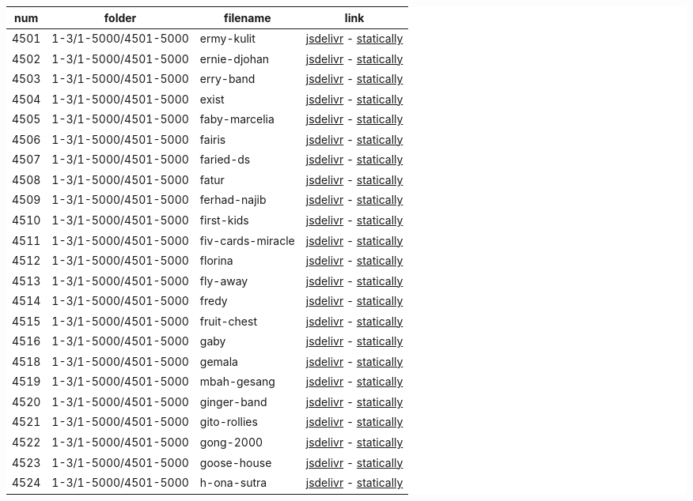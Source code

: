|  num  | folder | filename | link |
|-------|--------|----------|------|
|4501|1-3/1-5000/4501-5000|ermy-kulit|[jsdelivr](https://cdn.jsdelivr.net/gh/dbchord/webp-old-a-1280x720_1-3/1-5000/4501-5000/ermy-kulit.webp) - [statically](https://cdn.statically.io/gh/dbchord/webp-old-a-1280x720_1-3/img/1-5000/4501-5000/ermy-kulit.webp)|
|4502|1-3/1-5000/4501-5000|ernie-djohan|[jsdelivr](https://cdn.jsdelivr.net/gh/dbchord/webp-old-a-1280x720_1-3/1-5000/4501-5000/ernie-djohan.webp) - [statically](https://cdn.statically.io/gh/dbchord/webp-old-a-1280x720_1-3/img/1-5000/4501-5000/ernie-djohan.webp)|
|4503|1-3/1-5000/4501-5000|erry-band|[jsdelivr](https://cdn.jsdelivr.net/gh/dbchord/webp-old-a-1280x720_1-3/1-5000/4501-5000/erry-band.webp) - [statically](https://cdn.statically.io/gh/dbchord/webp-old-a-1280x720_1-3/img/1-5000/4501-5000/erry-band.webp)|
|4504|1-3/1-5000/4501-5000|exist|[jsdelivr](https://cdn.jsdelivr.net/gh/dbchord/webp-old-a-1280x720_1-3/1-5000/4501-5000/exist.webp) - [statically](https://cdn.statically.io/gh/dbchord/webp-old-a-1280x720_1-3/img/1-5000/4501-5000/exist.webp)|
|4505|1-3/1-5000/4501-5000|faby-marcelia|[jsdelivr](https://cdn.jsdelivr.net/gh/dbchord/webp-old-a-1280x720_1-3/1-5000/4501-5000/faby-marcelia.webp) - [statically](https://cdn.statically.io/gh/dbchord/webp-old-a-1280x720_1-3/img/1-5000/4501-5000/faby-marcelia.webp)|
|4506|1-3/1-5000/4501-5000|fairis|[jsdelivr](https://cdn.jsdelivr.net/gh/dbchord/webp-old-a-1280x720_1-3/1-5000/4501-5000/fairis.webp) - [statically](https://cdn.statically.io/gh/dbchord/webp-old-a-1280x720_1-3/img/1-5000/4501-5000/fairis.webp)|
|4507|1-3/1-5000/4501-5000|faried-ds|[jsdelivr](https://cdn.jsdelivr.net/gh/dbchord/webp-old-a-1280x720_1-3/1-5000/4501-5000/faried-ds.webp) - [statically](https://cdn.statically.io/gh/dbchord/webp-old-a-1280x720_1-3/img/1-5000/4501-5000/faried-ds.webp)|
|4508|1-3/1-5000/4501-5000|fatur|[jsdelivr](https://cdn.jsdelivr.net/gh/dbchord/webp-old-a-1280x720_1-3/1-5000/4501-5000/fatur.webp) - [statically](https://cdn.statically.io/gh/dbchord/webp-old-a-1280x720_1-3/img/1-5000/4501-5000/fatur.webp)|
|4509|1-3/1-5000/4501-5000|ferhad-najib|[jsdelivr](https://cdn.jsdelivr.net/gh/dbchord/webp-old-a-1280x720_1-3/1-5000/4501-5000/ferhad-najib.webp) - [statically](https://cdn.statically.io/gh/dbchord/webp-old-a-1280x720_1-3/img/1-5000/4501-5000/ferhad-najib.webp)|
|4510|1-3/1-5000/4501-5000|first-kids|[jsdelivr](https://cdn.jsdelivr.net/gh/dbchord/webp-old-a-1280x720_1-3/1-5000/4501-5000/first-kids.webp) - [statically](https://cdn.statically.io/gh/dbchord/webp-old-a-1280x720_1-3/img/1-5000/4501-5000/first-kids.webp)|
|4511|1-3/1-5000/4501-5000|fiv-cards-miracle|[jsdelivr](https://cdn.jsdelivr.net/gh/dbchord/webp-old-a-1280x720_1-3/1-5000/4501-5000/fiv-cards-miracle.webp) - [statically](https://cdn.statically.io/gh/dbchord/webp-old-a-1280x720_1-3/img/1-5000/4501-5000/fiv-cards-miracle.webp)|
|4512|1-3/1-5000/4501-5000|florina|[jsdelivr](https://cdn.jsdelivr.net/gh/dbchord/webp-old-a-1280x720_1-3/1-5000/4501-5000/florina.webp) - [statically](https://cdn.statically.io/gh/dbchord/webp-old-a-1280x720_1-3/img/1-5000/4501-5000/florina.webp)|
|4513|1-3/1-5000/4501-5000|fly-away|[jsdelivr](https://cdn.jsdelivr.net/gh/dbchord/webp-old-a-1280x720_1-3/1-5000/4501-5000/fly-away.webp) - [statically](https://cdn.statically.io/gh/dbchord/webp-old-a-1280x720_1-3/img/1-5000/4501-5000/fly-away.webp)|
|4514|1-3/1-5000/4501-5000|fredy|[jsdelivr](https://cdn.jsdelivr.net/gh/dbchord/webp-old-a-1280x720_1-3/1-5000/4501-5000/fredy.webp) - [statically](https://cdn.statically.io/gh/dbchord/webp-old-a-1280x720_1-3/img/1-5000/4501-5000/fredy.webp)|
|4515|1-3/1-5000/4501-5000|fruit-chest|[jsdelivr](https://cdn.jsdelivr.net/gh/dbchord/webp-old-a-1280x720_1-3/1-5000/4501-5000/fruit-chest.webp) - [statically](https://cdn.statically.io/gh/dbchord/webp-old-a-1280x720_1-3/img/1-5000/4501-5000/fruit-chest.webp)|
|4516|1-3/1-5000/4501-5000|gaby|[jsdelivr](https://cdn.jsdelivr.net/gh/dbchord/webp-old-a-1280x720_1-3/1-5000/4501-5000/gaby.webp) - [statically](https://cdn.statically.io/gh/dbchord/webp-old-a-1280x720_1-3/img/1-5000/4501-5000/gaby.webp)|
|4518|1-3/1-5000/4501-5000|gemala|[jsdelivr](https://cdn.jsdelivr.net/gh/dbchord/webp-old-a-1280x720_1-3/1-5000/4501-5000/gemala.webp) - [statically](https://cdn.statically.io/gh/dbchord/webp-old-a-1280x720_1-3/img/1-5000/4501-5000/gemala.webp)|
|4519|1-3/1-5000/4501-5000|mbah-gesang|[jsdelivr](https://cdn.jsdelivr.net/gh/dbchord/webp-old-a-1280x720_1-3/1-5000/4501-5000/mbah-gesang.webp) - [statically](https://cdn.statically.io/gh/dbchord/webp-old-a-1280x720_1-3/img/1-5000/4501-5000/mbah-gesang.webp)|
|4520|1-3/1-5000/4501-5000|ginger-band|[jsdelivr](https://cdn.jsdelivr.net/gh/dbchord/webp-old-a-1280x720_1-3/1-5000/4501-5000/ginger-band.webp) - [statically](https://cdn.statically.io/gh/dbchord/webp-old-a-1280x720_1-3/img/1-5000/4501-5000/ginger-band.webp)|
|4521|1-3/1-5000/4501-5000|gito-rollies|[jsdelivr](https://cdn.jsdelivr.net/gh/dbchord/webp-old-a-1280x720_1-3/1-5000/4501-5000/gito-rollies.webp) - [statically](https://cdn.statically.io/gh/dbchord/webp-old-a-1280x720_1-3/img/1-5000/4501-5000/gito-rollies.webp)|
|4522|1-3/1-5000/4501-5000|gong-2000|[jsdelivr](https://cdn.jsdelivr.net/gh/dbchord/webp-old-a-1280x720_1-3/1-5000/4501-5000/gong-2000.webp) - [statically](https://cdn.statically.io/gh/dbchord/webp-old-a-1280x720_1-3/img/1-5000/4501-5000/gong-2000.webp)|
|4523|1-3/1-5000/4501-5000|goose-house|[jsdelivr](https://cdn.jsdelivr.net/gh/dbchord/webp-old-a-1280x720_1-3/1-5000/4501-5000/goose-house.webp) - [statically](https://cdn.statically.io/gh/dbchord/webp-old-a-1280x720_1-3/img/1-5000/4501-5000/goose-house.webp)|
|4524|1-3/1-5000/4501-5000|h-ona-sutra|[jsdelivr](https://cdn.jsdelivr.net/gh/dbchord/webp-old-a-1280x720_1-3/1-5000/4501-5000/h-ona-sutra.webp) - [statically](https://cdn.statically.io/gh/dbchord/webp-old-a-1280x720_1-3/img/1-5000/4501-5000/h-ona-sutra.webp)|